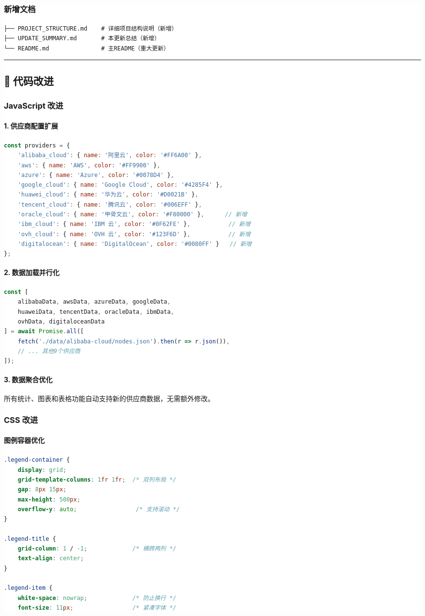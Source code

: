 ### 新增文档
```
├── PROJECT_STRUCTURE.md    # 详细项目结构说明（新增）
├── UPDATE_SUMMARY.md       # 本更新总结（新增）
└── README.md               # 主README（重大更新）
```

---

## 🔧 代码改进

### JavaScript 改进

#### 1. 供应商配置扩展
```javascript
const providers = {
    'alibaba_cloud': { name: '阿里云', color: '#FF6A00' },
    'aws': { name: 'AWS', color: '#FF9900' },
    'azure': { name: 'Azure', color: '#0078D4' },
    'google_cloud': { name: 'Google Cloud', color: '#4285F4' },
    'huawei_cloud': { name: '华为云', color: '#D0021B' },
    'tencent_cloud': { name: '腾讯云', color: '#006EFF' },
    'oracle_cloud': { name: '甲骨文云', color: '#F80000' },      // 新增
    'ibm_cloud': { name: 'IBM 云', color: '#0F62FE' },           // 新增
    'ovh_cloud': { name: 'OVH 云', color: '#123F6D' },           // 新增
    'digitalocean': { name: 'DigitalOcean', color: '#0080FF' }   // 新增
};
```

#### 2. 数据加载并行化
```javascript
const [
    alibabaData, awsData, azureData, googleData,
    huaweiData, tencentData, oracleData, ibmData,
    ovhData, digitaloceanData
] = await Promise.all([
    fetch('./data/alibaba-cloud/nodes.json').then(r => r.json()),
    // ... 其他9个供应商
]);
```

#### 3. 数据聚合优化
所有统计、图表和表格功能自动支持新的供应商数据，无需额外修改。

### CSS 改进

#### 图例容器优化
```css
.legend-container {
    display: grid;
    grid-template-columns: 1fr 1fr;  /* 双列布局 */
    gap: 8px 15px;
    max-height: 500px;
    overflow-y: auto;                 /* 支持滚动 */
}

.legend-title {
    grid-column: 1 / -1;             /* 横跨两列 */
    text-align: center;
}

.legend-item {
    white-space: nowrap;             /* 防止换行 */
    font-size: 11px;                 /* 紧凑字体 */
```